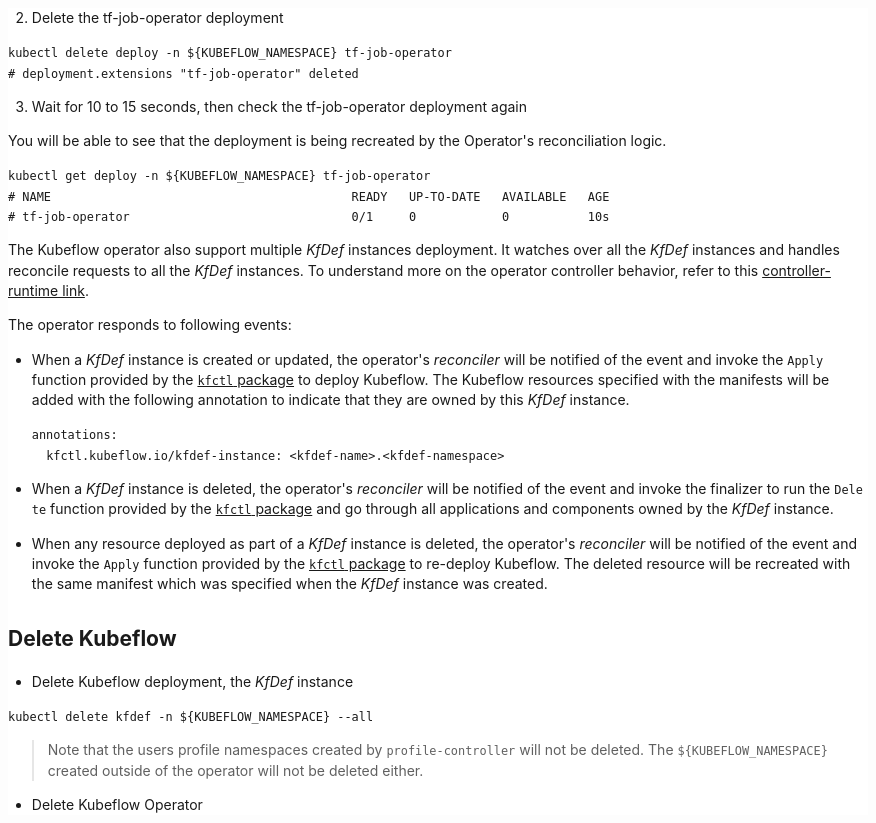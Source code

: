 2. Delete the tf-job-operator deployment

```shell
kubectl delete deploy -n ${KUBEFLOW_NAMESPACE} tf-job-operator
# deployment.extensions "tf-job-operator" deleted
```

3. Wait for 10 to 15 seconds, then check the tf-job-operator deployment again

You will be able to see that the deployment is being recreated by the Operator's reconciliation logic.
 
```Shell
kubectl get deploy -n ${KUBEFLOW_NAMESPACE} tf-job-operator
# NAME                                          READY   UP-TO-DATE   AVAILABLE   AGE
# tf-job-operator                               0/1     0            0           10s
```

The Kubeflow operator also support multiple _KfDef_ instances deployment. It watches over all the _KfDef_ instances and handles reconcile requests to all the _KfDef_ instances. To understand more on the operator controller behavior, refer to this [controller-runtime link](https://github.com/kubernetes-sigs/controller-runtime/blob/master/pkg/doc.go).

The operator responds to following events:

* When a _KfDef_ instance is created or updated, the operator's _reconciler_ will be notified of the event and invoke the `Apply` function provided by the [`kfctl` package](https://github.com/kubeflow/kfctl/tree/master/pkg) to deploy Kubeflow. The Kubeflow resources specified with the manifests will be added with the following annotation to indicate that they are owned by this _KfDef_ instance.
  
  ```
  annotations:
    kfctl.kubeflow.io/kfdef-instance: <kfdef-name>.<kfdef-namespace>
  ```
  

* When a _KfDef_ instance is deleted, the operator's _reconciler_ will be notified of the event and invoke the finalizer to run the `Delete` function provided by the [`kfctl` package](https://github.com/kubeflow/kfctl/tree/master/pkg) and go through all applications and components owned by the _KfDef_ instance.

* When any resource deployed as part of a _KfDef_ instance is deleted, the operator's _reconciler_ will be notified of the event and invoke the `Apply` function provided by the [`kfctl` package](https://github.com/kubeflow/kfctl/tree/master/pkg) to re-deploy Kubeflow. The deleted resource will be recreated with the same manifest which was specified when the _KfDef_ instance was created.

## Delete Kubeflow

* Delete Kubeflow deployment, the _KfDef_ instance

```shell
kubectl delete kfdef -n ${KUBEFLOW_NAMESPACE} --all
```

> Note that the users profile namespaces created by `profile-controller` will not be deleted. The `${KUBEFLOW_NAMESPACE}` created outside of the operator will not be deleted either.

* Delete Kubeflow Operator
